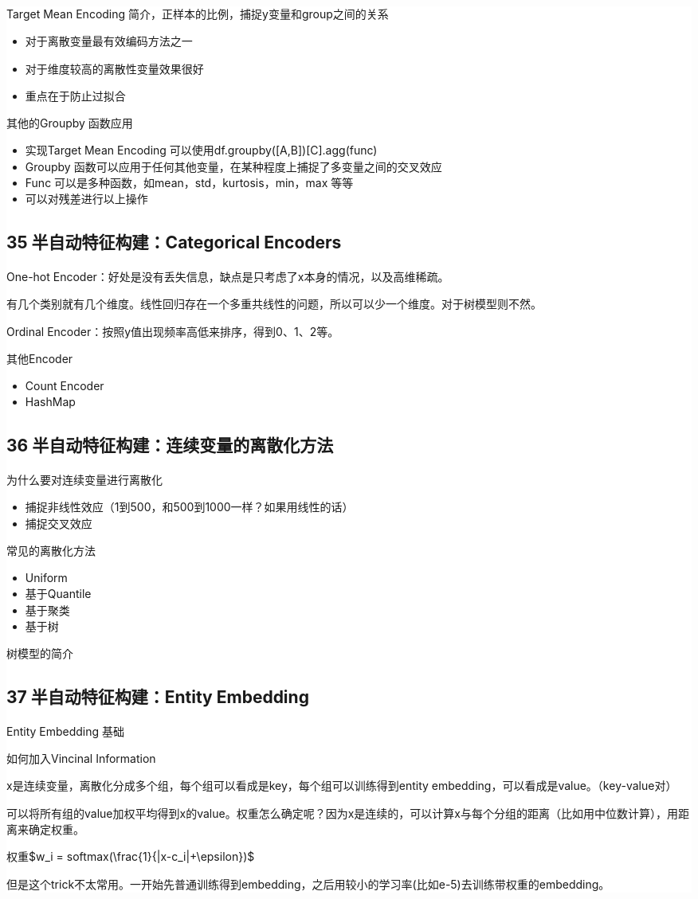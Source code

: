 Target Mean Encoding 简介，正样本的比例，捕捉y变量和group之间的关系

- 对于离散变量最有效编码方法之一

- 对于维度较高的离散性变量效果很好
- 重点在于防止过拟合

其他的Groupby 函数应用

- 实现Target Mean Encoding 可以使用df.groupby([A,B])[C].agg(func)
- Groupby 函数可以应用于任何其他变量，在某种程度上捕捉了多变量之间的交叉效应
- Func 可以是多种函数，如mean，std，kurtosis，min，max 等等
- 可以对残差进行以上操作

## 35 半自动特征构建：Categorical Encoders

One-hot Encoder：好处是没有丢失信息，缺点是只考虑了x本身的情况，以及高维稀疏。

有几个类别就有几个维度。线性回归存在一个多重共线性的问题，所以可以少一个维度。对于树模型则不然。

Ordinal Encoder：按照y值出现频率高低来排序，得到0、1、2等。

其他Encoder

- Count Encoder
- HashMap



## 36 半自动特征构建：连续变量的离散化方法

为什么要对连续变量进行离散化

- 捕捉非线性效应（1到500，和500到1000一样？如果用线性的话）
- 捕捉交叉效应

常见的离散化方法

- Uniform
- 基于Quantile
- 基于聚类
- 基于树

树模型的简介

## 37 半自动特征构建：Entity Embedding

Entity Embedding 基础

如何加入Vincinal Information

x是连续变量，离散化分成多个组，每个组可以看成是key，每个组可以训练得到entity embedding，可以看成是value。（key-value对）

可以将所有组的value加权平均得到x的value。权重怎么确定呢？因为x是连续的，可以计算x与每个分组的距离（比如用中位数计算），用距离来确定权重。

权重$w_i = softmax(\frac{1}{|x-c_i|+\epsilon})$

但是这个trick不太常用。一开始先普通训练得到embedding，之后用较小的学习率(比如e-5)去训练带权重的embedding。
